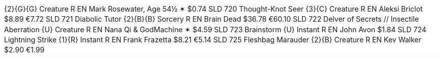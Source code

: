 {2}{G}{G}
Creature
R
EN
Mark Rosewater, Age 54½
✶ $0.74
SLD
720
Thought-Knot Seer
{3}{C}
Creature
R
EN
Aleksi Briclot
$8.89
€7.72
SLD
721
Diabolic Tutor
{2}{B}{B}
Sorcery
R
EN
Brain Dead
$36.78
€60.10
SLD
722
Delver of Secrets // Insectile Aberration
{U}
Creature
R
EN
Nana Qi & GodMachine
✶ $4.59
SLD
723
Brainstorm
{U}
Instant
R
EN
John Avon
$1.84
SLD
724
Lightning Strike
{1}{R}
Instant
R
EN
Frank Frazetta
$8.21
€5.14
SLD
725
Fleshbag Marauder
{2}{B}
Creature
R
EN
Kev Walker
$2.90
€1.99